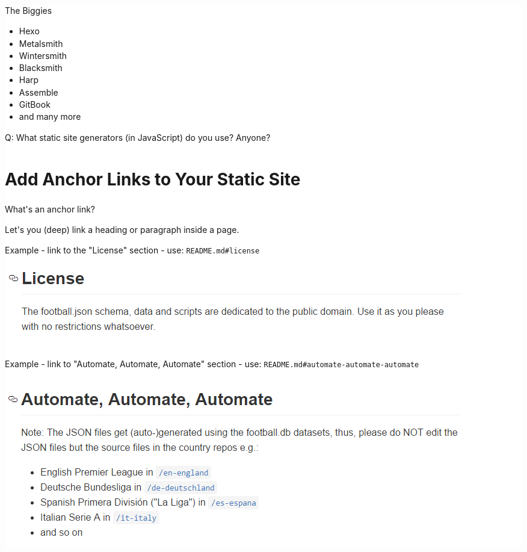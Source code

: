 The Biggies

- Hexo
- Metalsmith
- Wintersmith
- Blacksmith
- Harp
- Assemble
- GitBook
- and many more

Q: What static site generators (in JavaScript)
do you use? Anyone? 




# Add Anchor Links to Your Static Site

What's an anchor link?

Let's you (deep) link a heading or paragraph inside a page.

Example - link to the "License" section - use: `README.md#license`

![](i/readme-license.png)


Example - link to "Automate, Automate, Automate" section - use: `README.md#automate-automate-automate`

![](i/readme-automate.png)

